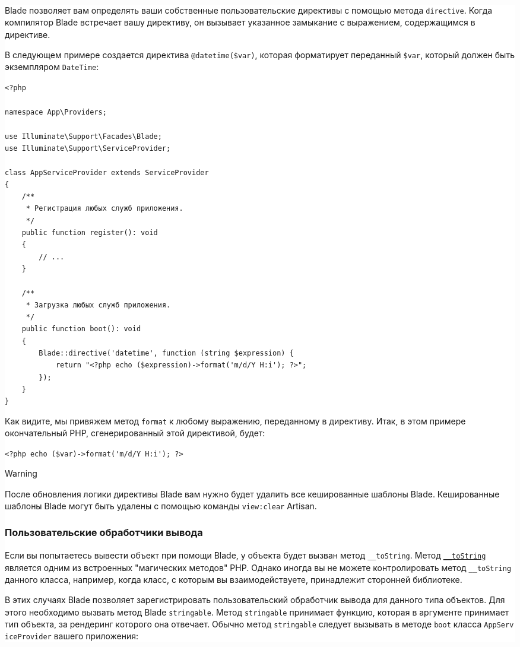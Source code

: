 Blade позволяет вам определять ваши собственные пользовательские директивы с помощью метода `directive`. Когда компилятор Blade встречает вашу директиву, он вызывает указанное замыкание с выражением, содержащимся в директиве.

В следующем примере создается директива `@datetime($var)`, которая форматирует переданный `$var`, который должен быть экземпляром `DateTime`:

    <?php

    namespace App\Providers;

    use Illuminate\Support\Facades\Blade;
    use Illuminate\Support\ServiceProvider;

    class AppServiceProvider extends ServiceProvider
    {
        /**
         * Регистрация любых служб приложения.
         */
        public function register(): void
        {
            // ...
        }

        /**
         * Загрузка любых служб приложения.
         */
        public function boot(): void
        {
            Blade::directive('datetime', function (string $expression) {
                return "<?php echo ($expression)->format('m/d/Y H:i'); ?>";
            });
        }
    }

Как видите, мы привяжем метод `format` к любому выражению, переданному в директиву. Итак, в этом примере окончательный PHP, сгенерированный этой директивой, будет:

    <?php echo ($var)->format('m/d/Y H:i'); ?>

> [!WARNING]
> После обновления логики директивы Blade вам нужно будет удалить все кешированные шаблоны Blade. Кешированные шаблоны Blade могут быть удалены с помощью команды `view:clear` Artisan.

<a name="custom-echo-handlers"></a>
### Пользовательские обработчики вывода

Если вы попытаетесь вывести объект при помощи Blade, у объекта будет вызван метод `__toString`. Метод [`__toString`](https://www.php.net/manual/en/language.oop5.magic.php#object.tostring) является одним из встроенных "магических методов" PHP. Однако иногда вы не можете контролировать метод `__toString` данного класса, например, когда класс, с которым вы взаимодействуете, принадлежит сторонней библиотеке.

В этих случаях Blade позволяет зарегистрировать пользовательский обработчик вывода для данного типа объектов. Для этого необходимо вызвать метод Blade `stringable`. Метод `stringable` принимает функцию, которая в аргументе принимает тип объекта, за рендеринг которого она отвечает. Обычно метод `stringable` следует вызывать в методе `boot` класса `AppServiceProvider` вашего приложения:
